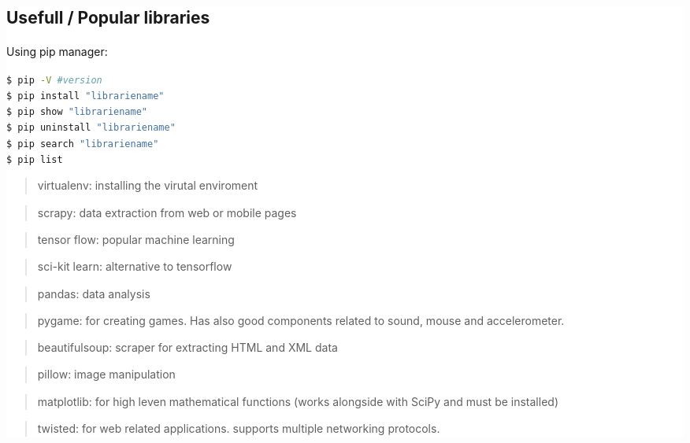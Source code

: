 ## Usefull / Popular libraries

Using pip manager:
```bash
$ pip -V #version
$ pip install "librariename"
$ pip show "librariename"
$ pip uninstall "librariename"
$ pip search "librariename"
$ pip list
```

> virtualenv:
> installing the virutal enviroment

> scrapy:
> data extraction from web or mobile pages

>tensor flow:
>popular machine learning

>sci-kit learn:
>alternative to tensorflow

>pandas:
>data analysis

>pygame:
>for creating games. Has also good components related to sound, mouse and accelerometer.

>beautifulsoup:
>scraper for extracting HTML and XML data

>pillow:
>image manipulation

>matplotlib:
>for high leven mathematical functions (works alongside with SciPy and must be installed)

>twisted:
>for web related applications. supports multiple networking protocols.

